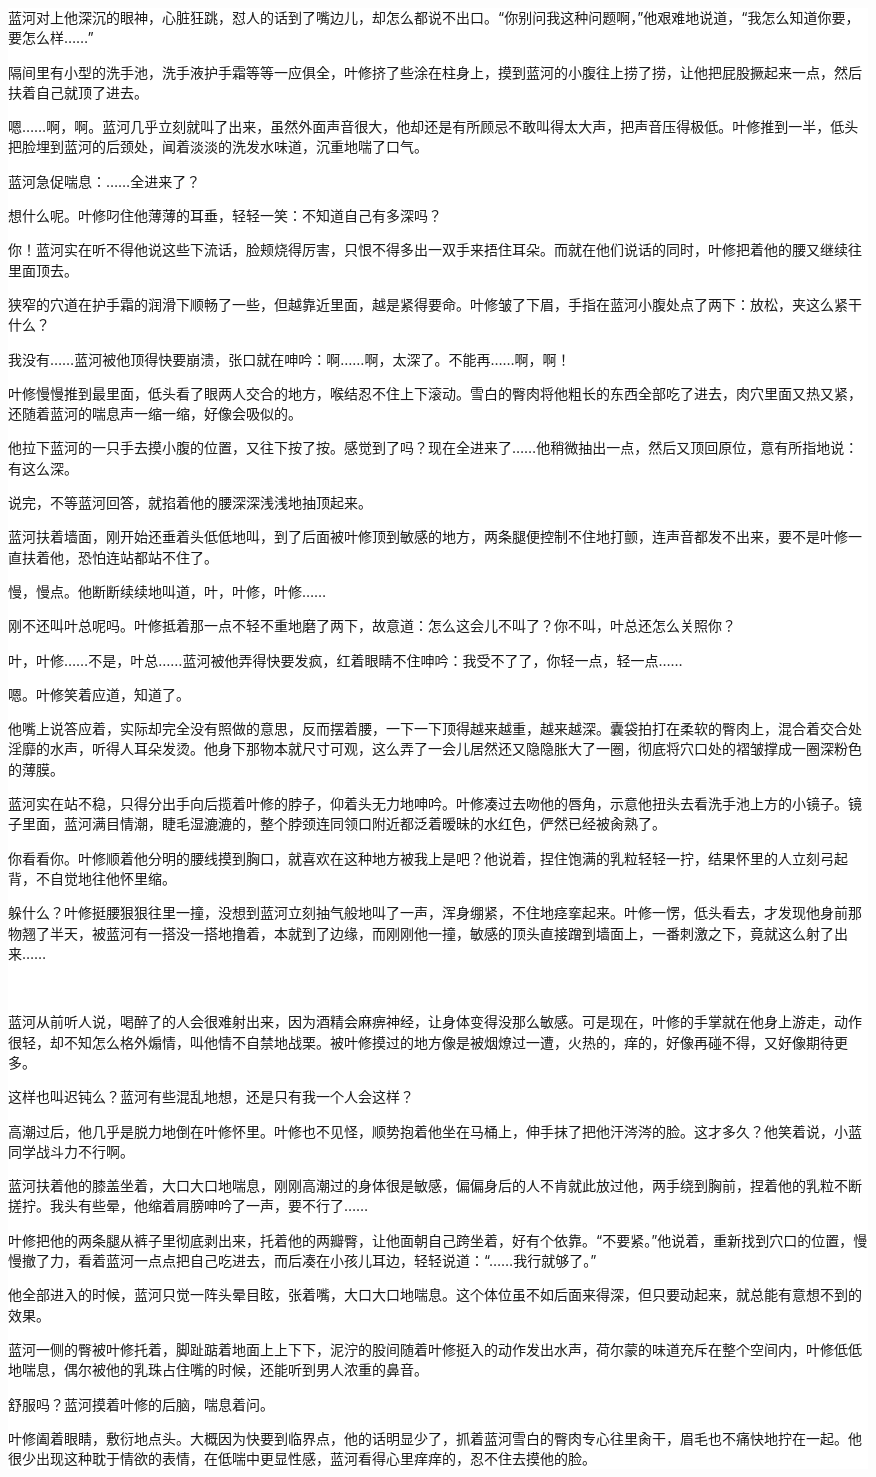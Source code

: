 蓝河对上他深沉的眼神，心脏狂跳，怼人的话到了嘴边儿，却怎么都说不出口。“你别问我这种问题啊，”他艰难地说道，“我怎么知道你要，要怎么样……”

隔间里有小型的洗手池，洗手液护手霜等等一应俱全，叶修挤了些涂在柱身上，摸到蓝河的小腹往上捞了捞，让他把屁股撅起来一点，然后扶着自己就顶了进去。

嗯……啊，啊。蓝河几乎立刻就叫了出来，虽然外面声音很大，他却还是有所顾忌不敢叫得太大声，把声音压得极低。叶修推到一半，低头把脸埋到蓝河的后颈处，闻着淡淡的洗发水味道，沉重地喘了口气。

蓝河急促喘息：……全进来了？

想什么呢。叶修叼住他薄薄的耳垂，轻轻一笑：不知道自己有多深吗？

你！蓝河实在听不得他说这些下流话，脸颊烧得厉害，只恨不得多出一双手来捂住耳朵。而就在他们说话的同时，叶修把着他的腰又继续往里面顶去。

狭窄的穴道在护手霜的润滑下顺畅了一些，但越靠近里面，越是紧得要命。叶修皱了下眉，手指在蓝河小腹处点了两下：放松，夹这么紧干什么？

我没有……蓝河被他顶得快要崩溃，张口就在呻吟：啊……啊，太深了。不能再……啊，啊！

叶修慢慢推到最里面，低头看了眼两人交合的地方，喉结忍不住上下滚动。雪白的臀肉将他粗长的东西全部吃了进去，肉穴里面又热又紧，还随着蓝河的喘息声一缩一缩，好像会吸似的。

他拉下蓝河的一只手去摸小腹的位置，又往下按了按。感觉到了吗？现在全进来了……他稍微抽出一点，然后又顶回原位，意有所指地说：有这么深。

说完，不等蓝河回答，就掐着他的腰深深浅浅地抽顶起来。

蓝河扶着墙面，刚开始还垂着头低低地叫，到了后面被叶修顶到敏感的地方，两条腿便控制不住地打颤，连声音都发不出来，要不是叶修一直扶着他，恐怕连站都站不住了。

慢，慢点。他断断续续地叫道，叶，叶修，叶修……

刚不还叫叶总呢吗。叶修抵着那一点不轻不重地磨了两下，故意道：怎么这会儿不叫了？你不叫，叶总还怎么关照你？

叶，叶修……不是，叶总……蓝河被他弄得快要发疯，红着眼睛不住呻吟：我受不了了，你轻一点，轻一点……

嗯。叶修笑着应道，知道了。

他嘴上说答应着，实际却完全没有照做的意思，反而摆着腰，一下一下顶得越来越重，越来越深。囊袋拍打在柔软的臀肉上，混合着交合处淫靡的水声，听得人耳朵发烫。他身下那物本就尺寸可观，这么弄了一会儿居然还又隐隐胀大了一圈，彻底将穴口处的褶皱撑成一圈深粉色的薄膜。

蓝河实在站不稳，只得分出手向后揽着叶修的脖子，仰着头无力地呻吟。叶修凑过去吻他的唇角，示意他扭头去看洗手池上方的小镜子。镜子里面，蓝河满目情潮，睫毛湿漉漉的，整个脖颈连同领口附近都泛着暧昧的水红色，俨然已经被肏熟了。

你看看你。叶修顺着他分明的腰线摸到胸口，就喜欢在这种地方被我上是吧？他说着，捏住饱满的乳粒轻轻一拧，结果怀里的人立刻弓起背，不自觉地往他怀里缩。

躲什么？叶修挺腰狠狠往里一撞，没想到蓝河立刻抽气般地叫了一声，浑身绷紧，不住地痉挛起来。叶修一愣，低头看去，才发现他身前那物翘了半天，被蓝河有一搭没一搭地撸着，本就到了边缘，而刚刚他一撞，敏感的顶头直接蹭到墙面上，一番刺激之下，竟就这么射了出来……

<br/>

蓝河从前听人说，喝醉了的人会很难射出来，因为酒精会麻痹神经，让身体变得没那么敏感。可是现在，叶修的手掌就在他身上游走，动作很轻，却不知怎么格外煽情，叫他情不自禁地战栗。被叶修摸过的地方像是被烟燎过一遭，火热的，痒的，好像再碰不得，又好像期待更多。

这样也叫迟钝么？蓝河有些混乱地想，还是只有我一个人会这样？

高潮过后，他几乎是脱力地倒在叶修怀里。叶修也不见怪，顺势抱着他坐在马桶上，伸手抹了把他汗涔涔的脸。这才多久？他笑着说，小蓝同学战斗力不行啊。

蓝河扶着他的膝盖坐着，大口大口地喘息，刚刚高潮过的身体很是敏感，偏偏身后的人不肯就此放过他，两手绕到胸前，捏着他的乳粒不断搓拧。我头有些晕，他缩着肩膀呻吟了一声，要不行了……

叶修把他的两条腿从裤子里彻底剥出来，托着他的两瓣臀，让他面朝自己跨坐着，好有个依靠。“不要紧。”他说着，重新找到穴口的位置，慢慢撤了力，看着蓝河一点点把自己吃进去，而后凑在小孩儿耳边，轻轻说道：“……我行就够了。”

他全部进入的时候，蓝河只觉一阵头晕目眩，张着嘴，大口大口地喘息。这个体位虽不如后面来得深，但只要动起来，就总能有意想不到的效果。

蓝河一侧的臀被叶修托着，脚趾踮着地面上上下下，泥泞的股间随着叶修挺入的动作发出水声，荷尔蒙的味道充斥在整个空间内，叶修低低地喘息，偶尔被他的乳珠占住嘴的时候，还能听到男人浓重的鼻音。

舒服吗？蓝河摸着叶修的后脑，喘息着问。

叶修阖着眼睛，敷衍地点头。大概因为快要到临界点，他的话明显少了，抓着蓝河雪白的臀肉专心往里肏干，眉毛也不痛快地拧在一起。他很少出现这种耽于情欲的表情，在低喘中更显性感，蓝河看得心里痒痒的，忍不住去摸他的脸。
